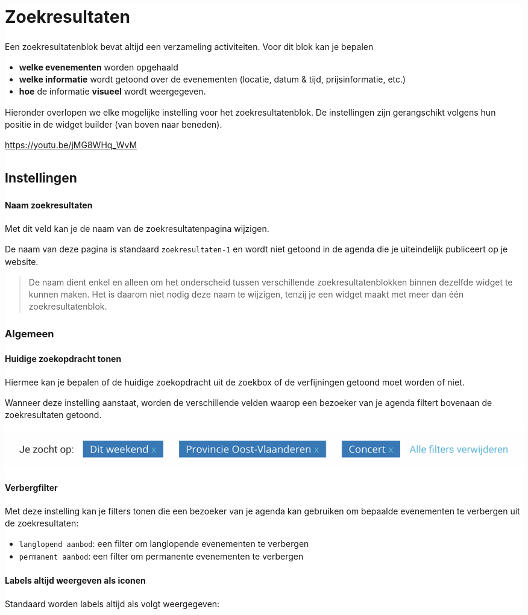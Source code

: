 # Zoekresultaten

Een zoekresultatenblok bevat altijd een verzameling activiteiten. Voor dit blok kan je bepalen

* **welke evenementen** worden opgehaald
* **welke informatie** wordt getoond over de evenementen (locatie, datum & tijd, prijsinformatie, etc.)
* **hoe** de informatie **visueel** wordt weergegeven.

Hieronder overlopen we elke mogelijke instelling voor het zoekresultatenblok. De instellingen zijn gerangschikt volgens hun positie in de widget builder (van boven naar beneden).

<https://youtu.be/jMG8WHq_WvM>

## Instellingen

#### Naam zoekresultaten

Met dit veld kan je de naam van de zoekresultatenpagina wijzigen.

De naam van deze pagina is standaard `zoekresultaten-1` en wordt niet getoond in de agenda die je uiteindelijk publiceert op je website.

> De naam dient enkel en alleen om het onderscheid tussen verschillende zoekresultatenblokken binnen dezelfde widget te kunnen maken. Het is daarom niet nodig deze naam te wijzigen, tenzij je een widget maakt met meer dan één zoekresultatenblok.

### Algemeen

#### Huidige zoekopdracht tonen

Hiermee kan je bepalen of de huidige zoekopdracht uit de zoekbox of de verfijningen getoond moet worden of niet.

Wanneer deze instelling aanstaat, worden de verschillende velden waarop een bezoeker van je agenda filtert bovenaan de zoekresultaten getoond.

![huidige zoekopdracht.png](<../../assets/images/huidige zoekopdracht.png>)

#### Verbergfilter

Met deze instelling kan je filters tonen die een bezoeker van je agenda kan gebruiken om bepaalde evenementen te verbergen uit de zoekresultaten:

* `langlopend aanbod`: een filter om langlopende evenementen te verbergen
* `permanent aanbod`: een filter om permanente evenementen te verbergen

#### Labels altijd weergeven als iconen

Standaard worden labels altijd als volgt weergegeven:
